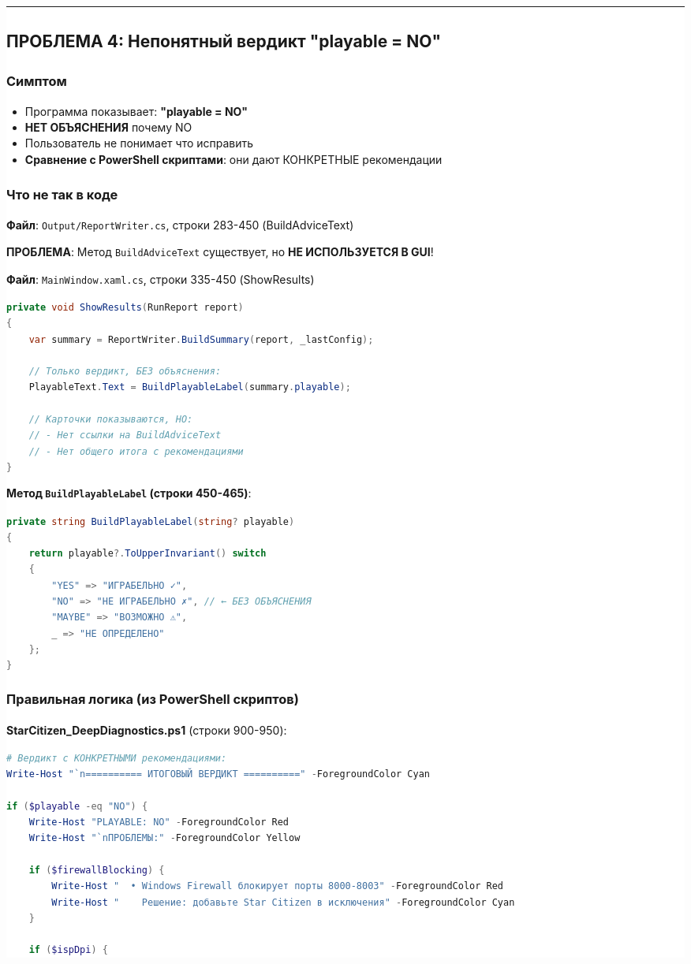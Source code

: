    ```csharp
   ```

---

## ПРОБЛЕМА 4: Непонятный вердикт "playable = NO"

### Симптом
- Программа показывает: **"playable = NO"**
- **НЕТ ОБЪЯСНЕНИЯ** почему NO
- Пользователь не понимает что исправить
- **Сравнение с PowerShell скриптами**: они дают КОНКРЕТНЫЕ рекомендации

### Что не так в коде

**Файл**: `Output/ReportWriter.cs`, строки 283-450 (BuildAdviceText)

**ПРОБЛЕМА**: Метод `BuildAdviceText` существует, но **НЕ ИСПОЛЬЗУЕТСЯ В GUI**!

**Файл**: `MainWindow.xaml.cs`, строки 335-450 (ShowResults)

```csharp
private void ShowResults(RunReport report)
{
    var summary = ReportWriter.BuildSummary(report, _lastConfig);
    
    // Только вердикт, БЕЗ объяснения:
    PlayableText.Text = BuildPlayableLabel(summary.playable);
    
    // Карточки показываются, НО:
    // - Нет ссылки на BuildAdviceText
    // - Нет общего итога с рекомендациями
}
```

**Метод `BuildPlayableLabel` (строки 450-465)**:
```csharp
private string BuildPlayableLabel(string? playable)
{
    return playable?.ToUpperInvariant() switch
    {
        "YES" => "ИГРАБЕЛЬНО ✓",
        "NO" => "НЕ ИГРАБЕЛЬНО ✗", // ← БЕЗ ОБЪЯСНЕНИЯ
        "MAYBE" => "ВОЗМОЖНО ⚠",
        _ => "НЕ ОПРЕДЕЛЕНО"
    };
}
```

### Правильная логика (из PowerShell скриптов)

**StarCitizen_DeepDiagnostics.ps1** (строки 900-950):
```powershell
# Вердикт с КОНКРЕТНЫМИ рекомендациями:
Write-Host "`n========== ИТОГОВЫЙ ВЕРДИКТ ==========" -ForegroundColor Cyan

if ($playable -eq "NO") {
    Write-Host "PLAYABLE: NO" -ForegroundColor Red
    Write-Host "`nПРОБЛЕМЫ:" -ForegroundColor Yellow
    
    if ($firewallBlocking) {
        Write-Host "  • Windows Firewall блокирует порты 8000-8003" -ForegroundColor Red
        Write-Host "    Решение: добавьте Star Citizen в исключения" -ForegroundColor Cyan
    }
    
    if ($ispDpi) {
```
